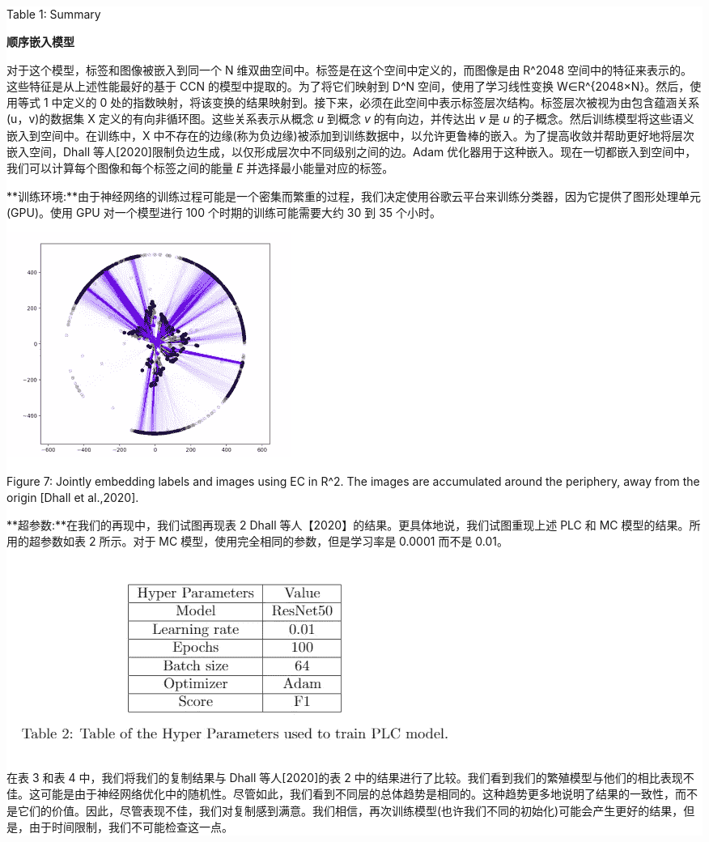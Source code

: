 Table 1: Summary

**顺序嵌入模型**

对于这个模型，标签和图像被嵌入到同一个 N 维双曲空间中。标签是在这个空间中定义的，而图像是由 R^2048 空间中的特征来表示的。这些特征是从上述性能最好的基于 CCN 的模型中提取的。为了将它们映射到 D^N 空间，使用了学习线性变换 W∈R^{2048×N}。然后，使用等式 1 中定义的 0 处的指数映射，将该变换的结果映射到。接下来，必须在此空间中表示标签层次结构。标签层次被视为由包含蕴涵关系(u，v)的数据集 X 定义的有向非循环图。这些关系表示从概念 *u* 到概念 *v* 的有向边，并传达出 *v* 是 *u* 的子概念。然后训练模型将这些语义嵌入到空间中。在训练中，X 中不存在的边缘(称为负边缘)被添加到训练数据中，以允许更鲁棒的嵌入。为了提高收敛并帮助更好地将层次嵌入空间，Dhall 等人[2020]限制负边生成，以仅形成层次中不同级别之间的边。Adam 优化器用于这种嵌入。现在一切都嵌入到空间中，我们可以计算每个图像和每个标签之间的能量 *E* 并选择最小能量对应的标签。

**训练环境:**由于神经网络的训练过程可能是一个密集而繁重的过程，我们决定使用谷歌云平台来训练分类器，因为它提供了图形处理单元(GPU)。使用 GPU 对一个模型进行 100 个时期的训练可能需要大约 30 到 35 个小时。

![](img/75a28dbac76174f0c93f8c793ccf7d02.png)

Figure 7: Jointly embedding labels and images using EC in R^2\. The images are accumulated around the periphery, away from the origin [Dhall et al.,2020].

**超参数:**在我们的再现中，我们试图再现表 2 Dhall 等人【2020】的结果。更具体地说，我们试图重现上述 PLC 和 MC 模型的结果。所用的超参数如表 2 所示。对于 MC 模型，使用完全相同的参数，但是学习率是 0.0001 而不是 0.01。

![](img/57e3ca608f9f435eb021fa98093263fd.png)

在表 3 和表 4 中，我们将我们的复制结果与 Dhall 等人[2020]的表 2 中的结果进行了比较。我们看到我们的繁殖模型与他们的相比表现不佳。这可能是由于神经网络优化中的随机性。尽管如此，我们看到不同层的总体趋势是相同的。这种趋势更多地说明了结果的一致性，而不是它们的价值。因此，尽管表现不佳，我们对复制感到满意。我们相信，再次训练模型(也许我们不同的初始化)可能会产生更好的结果，但是，由于时间限制，我们不可能检查这一点。
